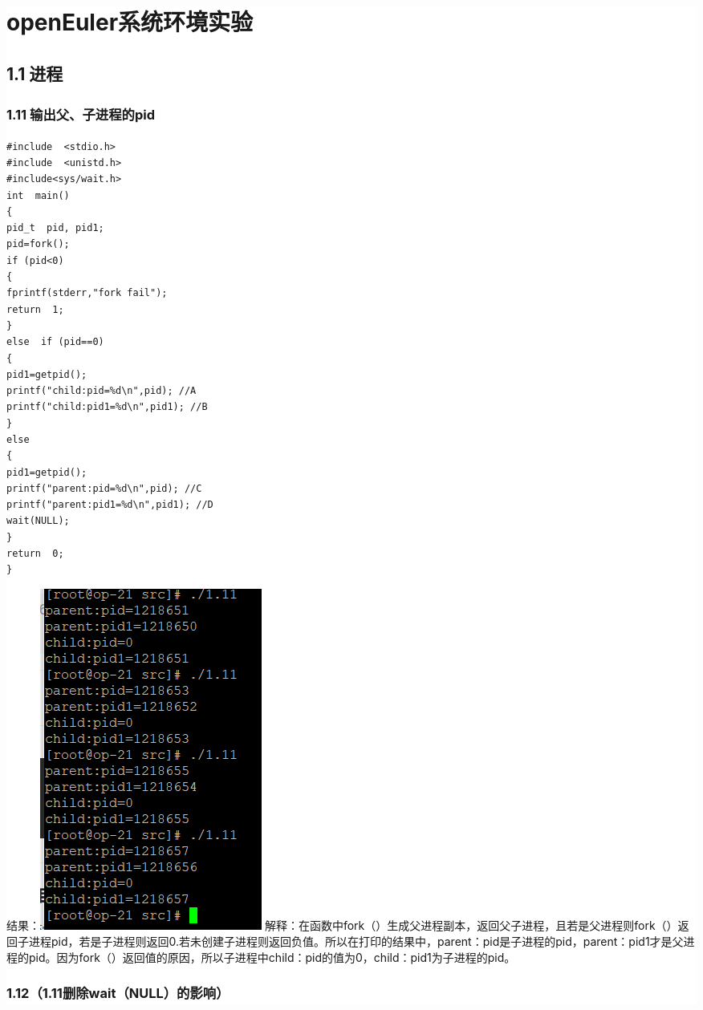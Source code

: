 ﻿ 
 # **openEuler系统环境实验**
 ## 1.1 进程
 ### 1.11 输出父、子进程的pid
 ```#include  <sys/types.h>
#include  <stdio.h>
#include  <unistd.h>
#include<sys/wait.h>
int  main()
{
pid_t  pid, pid1;
pid=fork();
if (pid<0)
{
fprintf(stderr,"fork fail");
return  1;
}
else  if (pid==0)
{
pid1=getpid();
printf("child:pid=%d\n",pid); //A
printf("child:pid1=%d\n",pid1); //B
}
else
{
pid1=getpid();
printf("parent:pid=%d\n",pid); //C
printf("parent:pid1=%d\n",pid1); //D
wait(NULL);
}
return  0;
}
```
结果：![1.11](https://github.com/duxiaozhod/os1/blob/main/1.11.png)
解释：在函数中fork（）生成父进程副本，返回父子进程，且若是父进程则fork（）返回子进程pid，若是子进程则返回0.若未创建子进程则返回负值。所以在打印的结果中，parent：pid是子进程的pid，parent：pid1才是父进程的pid。因为fork（）返回值的原因，所以子进程中child：pid的值为0，child：pid1为子进程的pid。
### 1.12（1.11删除wait（NULL）的影响）
```#include  <sys/types.h>
```